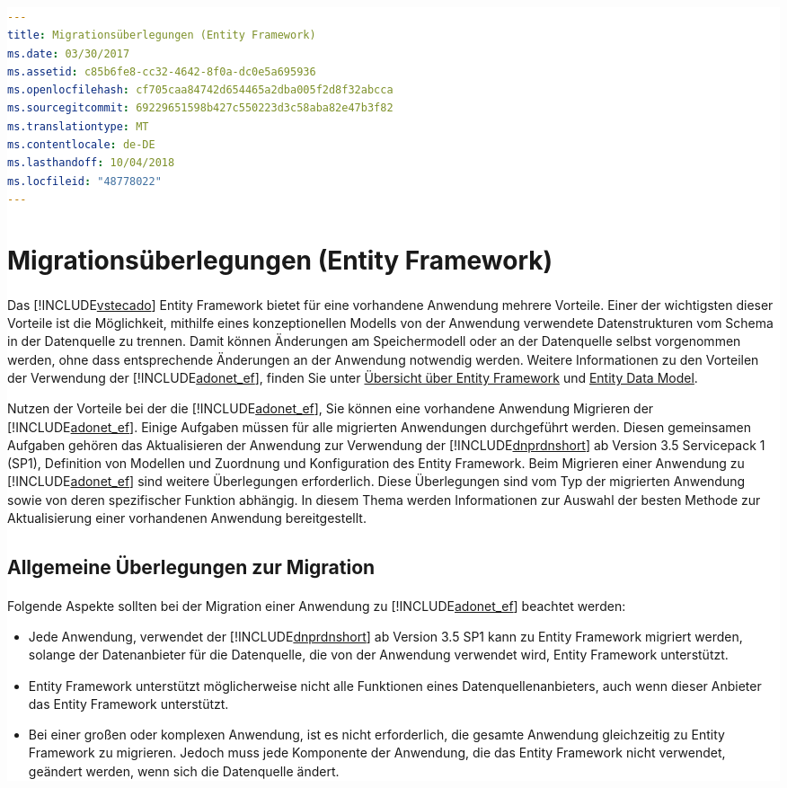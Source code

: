 ```yaml
---
title: Migrationsüberlegungen (Entity Framework)
ms.date: 03/30/2017
ms.assetid: c85b6fe8-cc32-4642-8f0a-dc0e5a695936
ms.openlocfilehash: cf705caa84742d654465a2dba005f2d8f32abcca
ms.sourcegitcommit: 69229651598b427c550223d3c58aba82e47b3f82
ms.translationtype: MT
ms.contentlocale: de-DE
ms.lasthandoff: 10/04/2018
ms.locfileid: "48778022"
---
```

# <a name="migration-considerations-entity-framework"></a>Migrationsüberlegungen (Entity Framework)
Das [!INCLUDE[vstecado](../../../../../includes/vstecado-md.md)] Entity Framework bietet für eine vorhandene Anwendung mehrere Vorteile. Einer der wichtigsten dieser Vorteile ist die Möglichkeit, mithilfe eines konzeptionellen Modells von der Anwendung verwendete Datenstrukturen vom Schema in der Datenquelle zu trennen. Damit können Änderungen am Speichermodell oder an der Datenquelle selbst vorgenommen werden, ohne dass entsprechende Änderungen an der Anwendung notwendig werden. Weitere Informationen zu den Vorteilen der Verwendung der [!INCLUDE[adonet_ef](../../../../../includes/adonet-ef-md.md)], finden Sie unter [Übersicht über Entity Framework](../../../../../docs/framework/data/adonet/ef/overview.md) und [Entity Data Model](../../../../../docs/framework/data/adonet/entity-data-model.md).  
  
 Nutzen der Vorteile bei der die [!INCLUDE[adonet_ef](../../../../../includes/adonet-ef-md.md)], Sie können eine vorhandene Anwendung Migrieren der [!INCLUDE[adonet_ef](../../../../../includes/adonet-ef-md.md)]. Einige Aufgaben müssen für alle migrierten Anwendungen durchgeführt werden. Diesen gemeinsamen Aufgaben gehören das Aktualisieren der Anwendung zur Verwendung der [!INCLUDE[dnprdnshort](../../../../../includes/dnprdnshort-md.md)] ab Version 3.5 Servicepack 1 (SP1), Definition von Modellen und Zuordnung und Konfiguration des Entity Framework. Beim Migrieren einer Anwendung zu [!INCLUDE[adonet_ef](../../../../../includes/adonet-ef-md.md)] sind weitere Überlegungen erforderlich. Diese Überlegungen sind vom Typ der migrierten Anwendung sowie von deren spezifischer Funktion abhängig. In diesem Thema werden Informationen zur Auswahl der besten Methode zur Aktualisierung einer vorhandenen Anwendung bereitgestellt.  
  
## <a name="general-migration-considerations"></a>Allgemeine Überlegungen zur Migration  
 Folgende Aspekte sollten bei der Migration einer Anwendung zu [!INCLUDE[adonet_ef](../../../../../includes/adonet-ef-md.md)] beachtet werden:  
  
-   Jede Anwendung, verwendet der [!INCLUDE[dnprdnshort](../../../../../includes/dnprdnshort-md.md)] ab Version 3.5 SP1 kann zu Entity Framework migriert werden, solange der Datenanbieter für die Datenquelle, die von der Anwendung verwendet wird, Entity Framework unterstützt.  
  
-   Entity Framework unterstützt möglicherweise nicht alle Funktionen eines Datenquellenanbieters, auch wenn dieser Anbieter das Entity Framework unterstützt.  
  
-   Bei einer großen oder komplexen Anwendung, ist es nicht erforderlich, die gesamte Anwendung gleichzeitig zu Entity Framework zu migrieren. Jedoch muss jede Komponente der Anwendung, die das Entity Framework nicht verwendet, geändert werden, wenn sich die Datenquelle ändert.  
  
